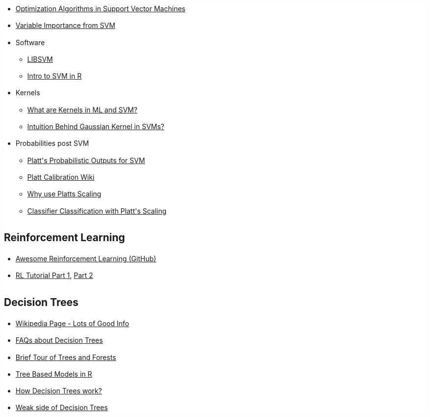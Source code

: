 - [Optimization Algorithms in Support Vector Machines](http://pages.cs.wisc.edu/~swright/talks/sjw-complearning.pdf)

- [Variable Importance from SVM](http://stats.stackexchange.com/questions/2179/variable-importance-from-svm)

- Software

    - [LIBSVM](https://www.csie.ntu.edu.tw/~cjlin/libsvm/)
    
    - [Intro to SVM in R](http://cbio.ensmp.fr/~jvert/svn/tutorials/practical/svmbasic/svmbasic_notes.pdf)
    
- Kernels
    - [What are Kernels in ML and SVM?](https://www.quora.com/What-are-Kernels-in-Machine-Learning-and-SVM)
    
    - [Intuition Behind Gaussian Kernel in SVMs?](https://www.quora.com/Support-Vector-Machines/What-is-the-intuition-behind-Gaussian-kernel-in-SVM)
    
- Probabilities post SVM

    - [Platt's Probabilistic Outputs for SVM](http://www.csie.ntu.edu.tw/~htlin/paper/doc/plattprob.pdf)
    
    - [Platt Calibration Wiki](https://en.wikipedia.org/wiki/Platt_scaling)
    
    - [Why use Platts Scaling](http://stats.stackexchange.com/questions/5196/why-use-platts-scaling)
    
    - [Classifier Classification with Platt's Scaling](http://fastml.com/classifier-calibration-with-platts-scaling-and-isotonic-regression/)


<a name="rl" />

## Reinforcement Learning

- [Awesome Reinforcement Learning (GitHub)](https://github.com/aikorea/awesome-rl)

- [RL Tutorial Part 1](http://outlace.com/Reinforcement-Learning-Part-1/), [Part 2](http://outlace.com/Reinforcement-Learning-Part-2/)

<a name="dt" />

## Decision Trees

- [Wikipedia Page - Lots of Good Info](https://en.wikipedia.org/wiki/Decision_tree_learning)

- [FAQs about Decision Trees](http://stats.stackexchange.com/questions/tagged/cart)

- [Brief Tour of Trees and Forests](https://statistical-research.com/index.php/2013/04/29/a-brief-tour-of-the-trees-and-forests/)

- [Tree Based Models in R](http://www.statmethods.net/advstats/cart.html)

- [How Decision Trees work?](http://www.aihorizon.com/essays/generalai/decision_trees.htm)

- [Weak side of Decision Trees](http://stats.stackexchange.com/questions/1292/what-is-the-weak-side-of-decision-trees)
